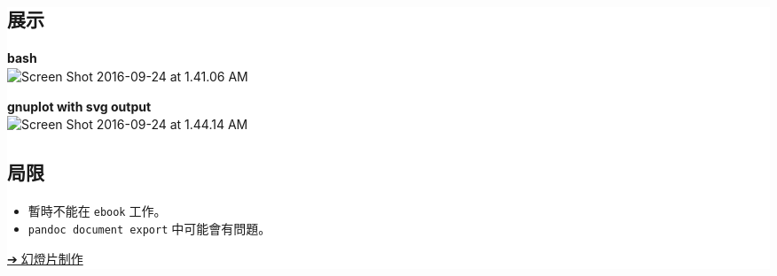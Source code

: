 ## 展示  
**bash**  
![Screen Shot 2016-09-24 at 1.41.06 AM](http://i.imgur.com/v5Y7juh.png)

**gnuplot with svg output**    
![Screen Shot 2016-09-24 at 1.44.14 AM](http://i.imgur.com/S93g7Tk.png)

## 局限
* 暫時不能在 `ebook` 工作。  
* `pandoc document export` 中可能會有問題。  


[➔ 幻燈片制作](zh-tw/presentation.md)